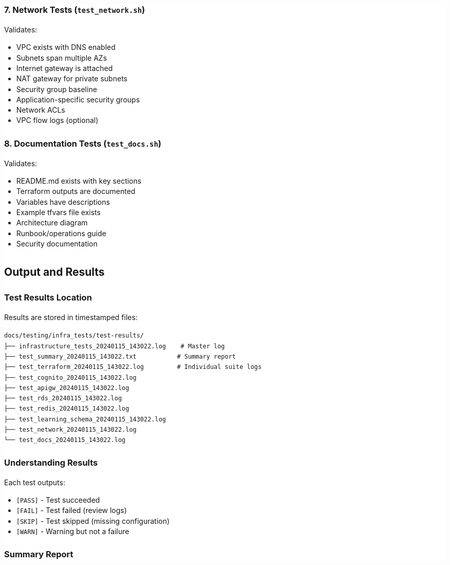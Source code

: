### 7. Network Tests (`test_network.sh`)

Validates:
- VPC exists with DNS enabled
- Subnets span multiple AZs
- Internet gateway is attached
- NAT gateway for private subnets
- Security group baseline
- Application-specific security groups
- Network ACLs
- VPC flow logs (optional)

### 8. Documentation Tests (`test_docs.sh`)

Validates:
- README.md exists with key sections
- Terraform outputs are documented
- Variables have descriptions
- Example tfvars file exists
- Architecture diagram
- Runbook/operations guide
- Security documentation

## Output and Results

### Test Results Location

Results are stored in timestamped files:

```
docs/testing/infra_tests/test-results/
├── infrastructure_tests_20240115_143022.log    # Master log
├── test_summary_20240115_143022.txt           # Summary report
├── test_terraform_20240115_143022.log         # Individual suite logs
├── test_cognito_20240115_143022.log
├── test_apigw_20240115_143022.log
├── test_rds_20240115_143022.log
├── test_redis_20240115_143022.log
├── test_learning_schema_20240115_143022.log
├── test_network_20240115_143022.log
└── test_docs_20240115_143022.log
```

### Understanding Results

Each test outputs:
- `[PASS]` - Test succeeded
- `[FAIL]` - Test failed (review logs)
- `[SKIP]` - Test skipped (missing configuration)
- `[WARN]` - Warning but not a failure

### Summary Report
